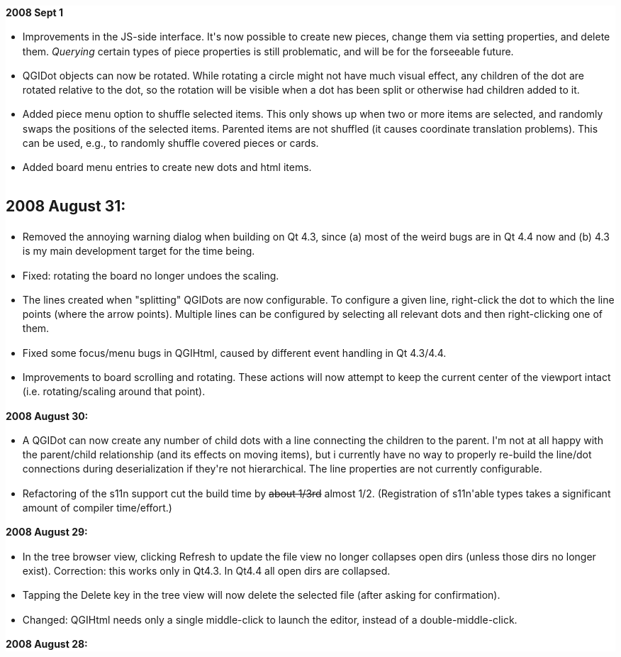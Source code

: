 
**2008 Sept 1**

- Improvements in the JS-side interface. It's now possible to create new pieces, change them via setting properties, and delete them. _Querying_ certain types of piece properties is still problematic, and will be for the forseeable future.

- QGIDot objects can now be rotated. While rotating a circle might not have much visual effect, any children of the dot are rotated relative to the dot, so the rotation will be visible when a dot has been split or otherwise had children added to it.

- Added piece menu option to shuffle selected items. This only shows up when two or more items are selected, and randomly swaps the positions of the selected items. Parented items are not shuffled (it causes coordinate translation problems). This can be used, e.g., to randomly shuffle covered pieces or cards.

- Added board menu entries to create new dots and html items.


## **2008 August 31:** ##

- Removed the annoying warning dialog when building on Qt 4.3, since (a) most of the weird bugs are in Qt 4.4 now and (b) 4.3 is my main development target for the time being.

- Fixed: rotating the board no longer undoes the scaling.

- The lines created when "splitting" QGIDots are now configurable. To configure a given line, right-click the dot to which the line points (where the arrow points). Multiple lines can be configured by selecting all relevant dots and then right-clicking one of them.

- Fixed some focus/menu bugs in QGIHtml, caused by different event handling in Qt 4.3/4.4.

- Improvements to board scrolling and rotating. These actions will now attempt to keep the current center of the viewport intact (i.e. rotating/scaling around that point).


**2008 August 30:**

- A QGIDot can now create any number of child dots with a line connecting the children to the parent. I'm not at all happy with the parent/child relationship (and its effects on moving items), but i currently have no way to properly re-build the line/dot connections during deserialization if they're not hierarchical. The line properties are not currently configurable.

- Refactoring of the s11n support cut the build time by ~~about 1/3rd~~ almost 1/2. (Registration of s11n'able types takes a significant amount of compiler time/effort.)

**2008 August 29:**

- In the tree browser view, clicking Refresh to update the file view no longer collapses open dirs (unless those dirs no longer exist). Correction: this works only in Qt4.3. In Qt4.4 all open dirs are collapsed.

- Tapping the Delete key in the tree view will now delete the selected file (after asking for confirmation).

- Changed: QGIHtml needs only a single middle-click to launch the editor, instead of a double-middle-click.


**2008 August 28:**

